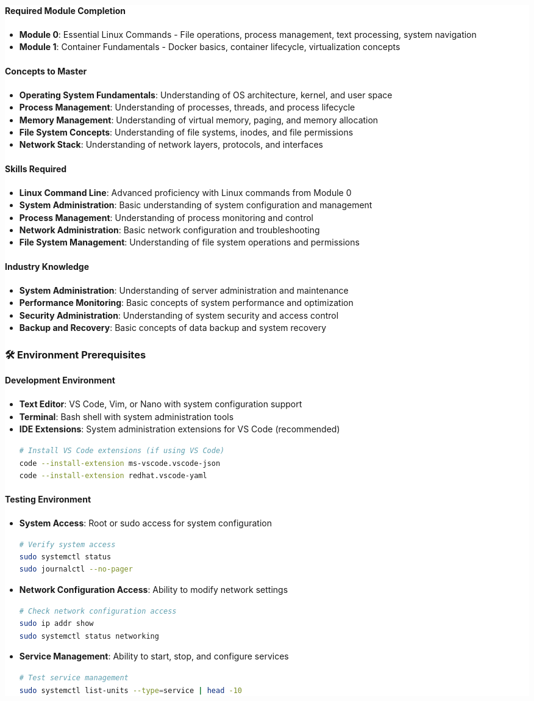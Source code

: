 #### **Required Module Completion**
- **Module 0**: Essential Linux Commands - File operations, process management, text processing, system navigation
- **Module 1**: Container Fundamentals - Docker basics, container lifecycle, virtualization concepts

#### **Concepts to Master**
- **Operating System Fundamentals**: Understanding of OS architecture, kernel, and user space
- **Process Management**: Understanding of processes, threads, and process lifecycle
- **Memory Management**: Understanding of virtual memory, paging, and memory allocation
- **File System Concepts**: Understanding of file systems, inodes, and file permissions
- **Network Stack**: Understanding of network layers, protocols, and interfaces

#### **Skills Required**
- **Linux Command Line**: Advanced proficiency with Linux commands from Module 0
- **System Administration**: Basic understanding of system configuration and management
- **Process Management**: Understanding of process monitoring and control
- **Network Administration**: Basic network configuration and troubleshooting
- **File System Management**: Understanding of file system operations and permissions

#### **Industry Knowledge**
- **System Administration**: Understanding of server administration and maintenance
- **Performance Monitoring**: Basic concepts of system performance and optimization
- **Security Administration**: Understanding of system security and access control
- **Backup and Recovery**: Basic concepts of data backup and system recovery

### **🛠️ Environment Prerequisites**

#### **Development Environment**
- **Text Editor**: VS Code, Vim, or Nano with system configuration support
- **Terminal**: Bash shell with system administration tools
- **IDE Extensions**: System administration extensions for VS Code (recommended)
  ```bash
  # Install VS Code extensions (if using VS Code)
  code --install-extension ms-vscode.vscode-json
  code --install-extension redhat.vscode-yaml
  ```

#### **Testing Environment**
- **System Access**: Root or sudo access for system configuration
  ```bash
  # Verify system access
  sudo systemctl status
  sudo journalctl --no-pager
  ```
- **Network Configuration Access**: Ability to modify network settings
  ```bash
  # Check network configuration access
  sudo ip addr show
  sudo systemctl status networking
  ```
- **Service Management**: Ability to start, stop, and configure services
  ```bash
  # Test service management
  sudo systemctl list-units --type=service | head -10
  ```
